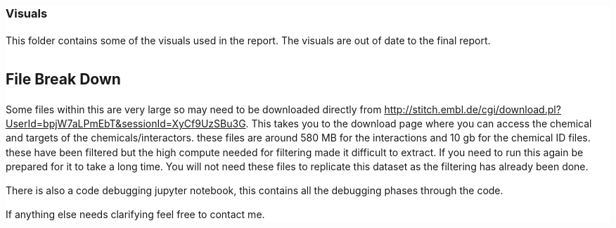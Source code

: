 ### Visuals
This folder contains some of the visuals used in the report. The visuals are out of date to the final report.

## File Break Down
Some files within this are very large so may need to be downloaded directly from http://stitch.embl.de/cgi/download.pl?UserId=bpjW7aLPmEbT&sessionId=XyCf9UzSBu3G. This takes you to the download page where you can access the chemical and targets of the chemicals/interactors. these files are around 580 MB for the interactions and 10 gb for the chemical ID files. these have been filtered but the high compute needed for filtering made it difficult to extract. If you need to run this again be prepared for it to take a long time. You will not need these files to replicate this dataset as the filtering has already been done. 

There is also a code debugging jupyter notebook, this contains all the debugging phases through the code. 

If anything else needs clarifying feel free to contact me.